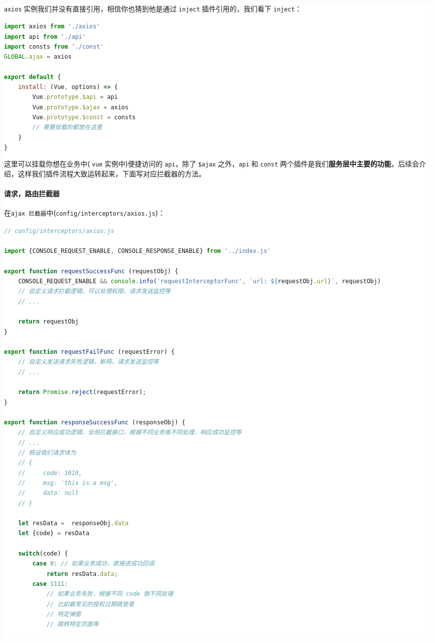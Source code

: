 `axios` 实例我们并没有直接引用，相信你也猜到他是通过 `inject` 插件引用的，我们看下 `inject`：
```js
import axios from './axios'
import api from './api'
import consts from './const'
GLOBAL.ajax = axios
 
export default {
    install: (Vue, options) => {
        Vue.prototype.$api = api
        Vue.prototype.$ajax = axios
        Vue.prototype.$const = consts
        // 需要挂载的都放在这里
    }
}
```

这里可以挂载你想在业务中( `vue` 实例中)便捷访问的 `api`，除了 `$ajax` 之外，`api` 和 `const` 两个插件是我们**服务层中主要的功能**，后续会介绍，这样我们插件流程大致运转起来，下面写对应拦截器的方法。

#### 请求，路由拦截器
在`ajax 拦截器`中(`config/interceptors/axios.js`)：
```js
// config/interceptors/axios.js

import {CONSOLE_REQUEST_ENABLE, CONSOLE_RESPONSE_ENABLE} from '../index.js'

export function requestSuccessFunc (requestObj) {
    CONSOLE_REQUEST_ENABLE && console.info('requestInterceptorFunc', `url: ${requestObj.url}`, requestObj)
    // 自定义请求拦截逻辑，可以处理权限，请求发送监控等
    // ...
    
    return requestObj
}

export function requestFailFunc (requestError) {
    // 自定义发送请求失败逻辑，断网，请求发送监控等
    // ...
    
    return Promise.reject(requestError);
}

export function responseSuccessFunc (responseObj) {
    // 自定义响应成功逻辑，全局拦截接口，根据不同业务做不同处理，响应成功监控等
    // ...
    // 假设我们请求体为
    // {
    //     code: 1010,
    //     msg: 'this is a msg',
    //     data: null
    // }
    
    let resData =  responseObj.data
    let {code} = resData
    
    switch(code) {
        case 0: // 如果业务成功，直接进成功回调  
            return resData.data;
        case 1111: 
            // 如果业务失败，根据不同 code 做不同处理
            // 比如最常见的授权过期跳登录
            // 特定弹窗
            // 跳转特定页面等
            
```